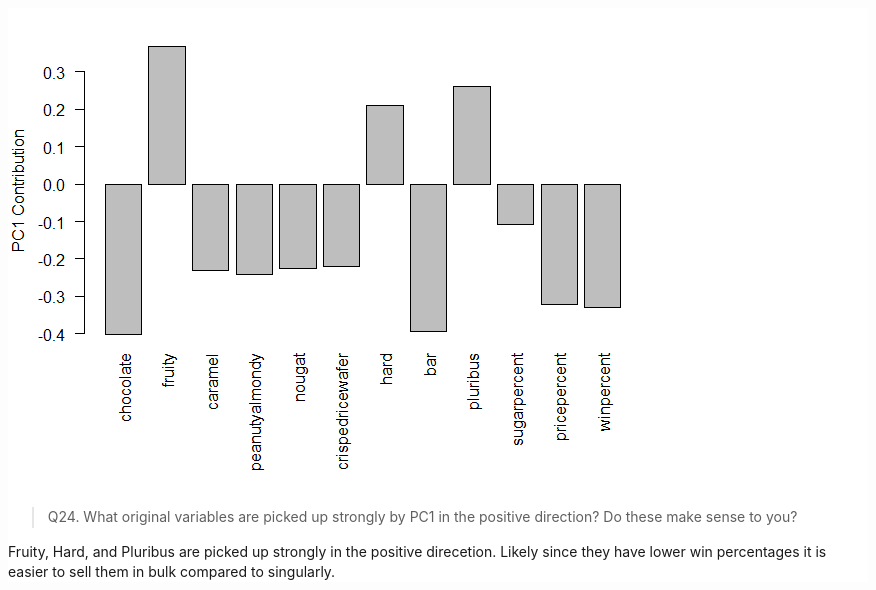 ![](Class10_files/figure-commonmark/unnamed-chunk-24-1.png)

> Q24. What original variables are picked up strongly by PC1 in the
> positive direction? Do these make sense to you?

Fruity, Hard, and Pluribus are picked up strongly in the positive
direcetion. Likely since they have lower win percentages it is easier to
sell them in bulk compared to singularly.
